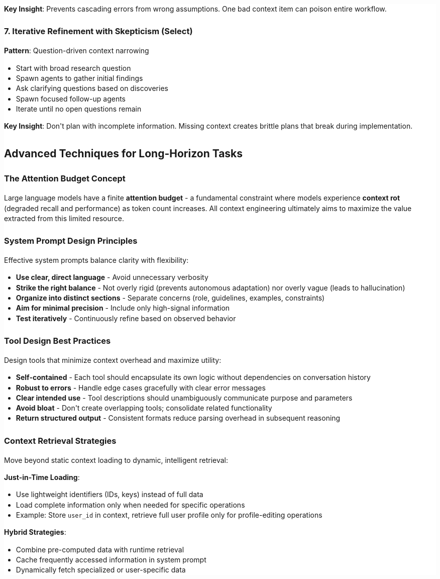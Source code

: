 **Key Insight**: Prevents cascading errors from wrong assumptions. One bad context item can poison entire workflow.

### 7. Iterative Refinement with Skepticism (Select)
**Pattern**: Question-driven context narrowing
- Start with broad research question
- Spawn agents to gather initial findings
- Ask clarifying questions based on discoveries
- Spawn focused follow-up agents
- Iterate until no open questions remain

**Key Insight**: Don't plan with incomplete information. Missing context creates brittle plans that break during implementation.

## Advanced Techniques for Long-Horizon Tasks

### The Attention Budget Concept
Large language models have a finite **attention budget** - a fundamental constraint where models experience **context rot** (degraded recall and performance) as token count increases. All context engineering ultimately aims to maximize the value extracted from this limited resource.

### System Prompt Design Principles
Effective system prompts balance clarity with flexibility:
- **Use clear, direct language** - Avoid unnecessary verbosity
- **Strike the right balance** - Not overly rigid (prevents autonomous adaptation) nor overly vague (leads to hallucination)
- **Organize into distinct sections** - Separate concerns (role, guidelines, examples, constraints)
- **Aim for minimal precision** - Include only high-signal information
- **Test iteratively** - Continuously refine based on observed behavior

### Tool Design Best Practices
Design tools that minimize context overhead and maximize utility:
- **Self-contained** - Each tool should encapsulate its own logic without dependencies on conversation history
- **Robust to errors** - Handle edge cases gracefully with clear error messages
- **Clear intended use** - Tool descriptions should unambiguously communicate purpose and parameters
- **Avoid bloat** - Don't create overlapping tools; consolidate related functionality
- **Return structured output** - Consistent formats reduce parsing overhead in subsequent reasoning

### Context Retrieval Strategies
Move beyond static context loading to dynamic, intelligent retrieval:

**Just-in-Time Loading**:
- Use lightweight identifiers (IDs, keys) instead of full data
- Load complete information only when needed for specific operations
- Example: Store `user_id` in context, retrieve full user profile only for profile-editing operations

**Hybrid Strategies**:
- Combine pre-computed data with runtime retrieval
- Cache frequently accessed information in system prompt
- Dynamically fetch specialized or user-specific data
